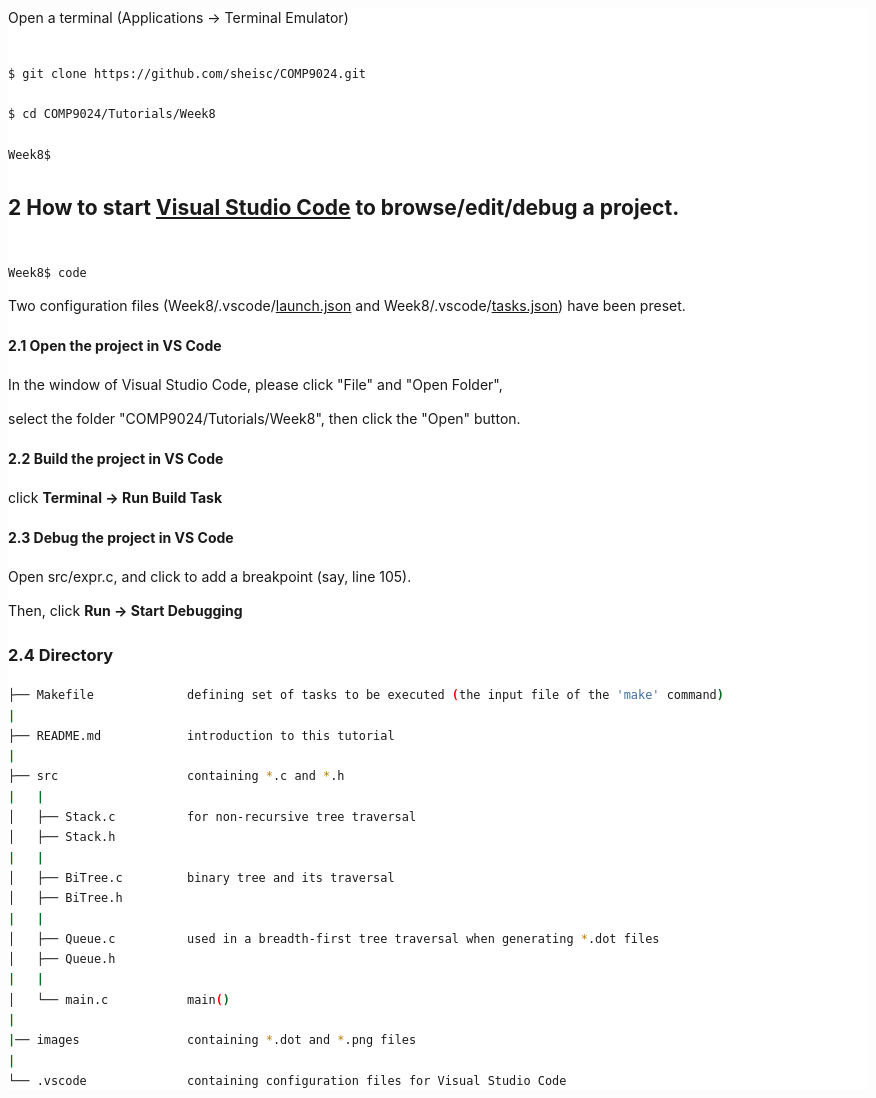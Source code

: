 Open a terminal (Applications -> Terminal Emulator)

```sh

$ git clone https://github.com/sheisc/COMP9024.git

$ cd COMP9024/Tutorials/Week8

Week8$ 

```


## 2 How to start [Visual Studio Code](https://code.visualstudio.com/) to browse/edit/debug a project.


```sh

Week8$ code

```

Two configuration files (Week8/.vscode/[launch.json](https://code.visualstudio.com/docs/cpp/launch-json-reference) and Week8/.vscode/[tasks.json](https://code.visualstudio.com/docs/editor/tasks)) have been preset.



#### 2.1 Open the project in VS Code

In the window of Visual Studio Code, please click "File" and "Open Folder",

select the folder "COMP9024/Tutorials/Week8", then click the "Open" button.


#### 2.2 Build the project in VS Code

click **Terminal -> Run Build Task**


#### 2.3 Debug the project in VS Code

Open src/expr.c, and click to add a breakpoint (say, line 105).

Then, click **Run -> Start Debugging**

### 2.4 Directory

```sh
├── Makefile             defining set of tasks to be executed (the input file of the 'make' command)
|
├── README.md            introduction to this tutorial
|
├── src                  containing *.c and *.h
|   |
│   ├── Stack.c          for non-recursive tree traversal
│   ├── Stack.h
|   |
│   ├── BiTree.c         binary tree and its traversal
│   ├── BiTree.h
|   |
│   ├── Queue.c          used in a breadth-first tree traversal when generating *.dot files
│   ├── Queue.h
|   |
│   └── main.c           main()
|
|── images               containing *.dot and *.png files
|
└── .vscode              containing configuration files for Visual Studio Code
```